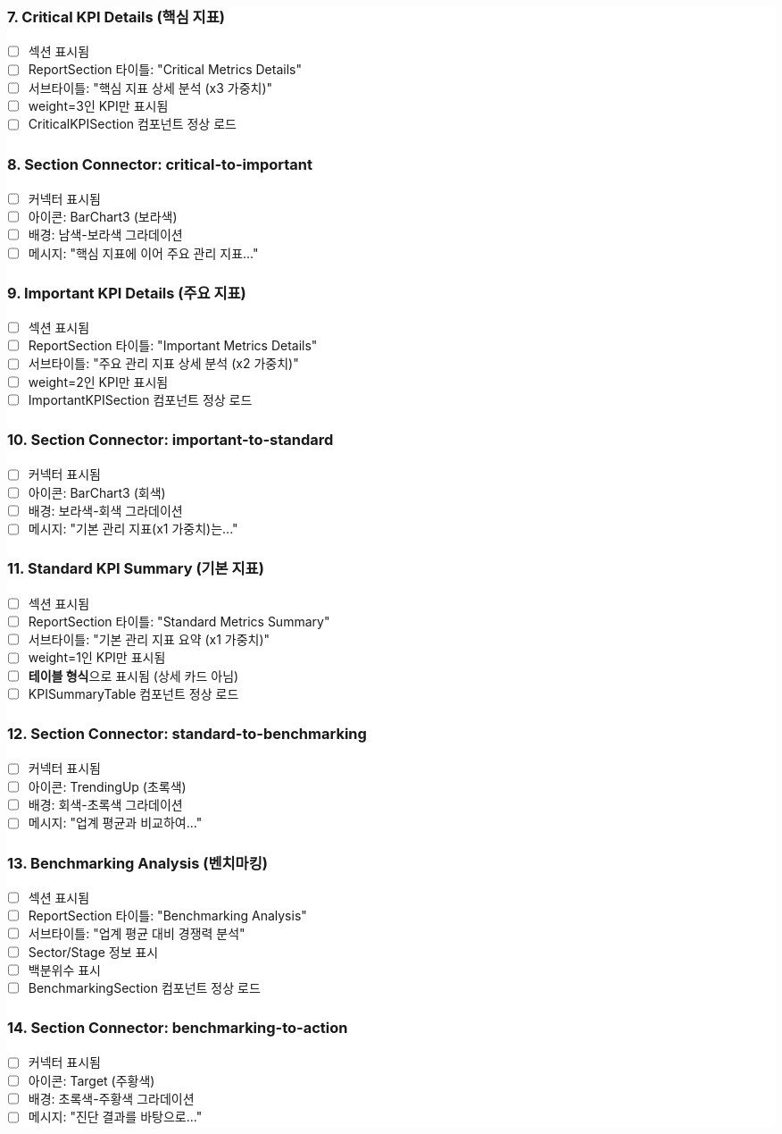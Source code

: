 ### 7. Critical KPI Details (핵심 지표)
- [ ] 섹션 표시됨
- [ ] ReportSection 타이틀: "Critical Metrics Details"
- [ ] 서브타이틀: "핵심 지표 상세 분석 (x3 가중치)"
- [ ] weight=3인 KPI만 표시됨
- [ ] CriticalKPISection 컴포넌트 정상 로드

### 8. Section Connector: critical-to-important
- [ ] 커넥터 표시됨
- [ ] 아이콘: BarChart3 (보라색)
- [ ] 배경: 남색-보라색 그라데이션
- [ ] 메시지: "핵심 지표에 이어 주요 관리 지표..."

### 9. Important KPI Details (주요 지표)
- [ ] 섹션 표시됨
- [ ] ReportSection 타이틀: "Important Metrics Details"
- [ ] 서브타이틀: "주요 관리 지표 상세 분석 (x2 가중치)"
- [ ] weight=2인 KPI만 표시됨
- [ ] ImportantKPISection 컴포넌트 정상 로드

### 10. Section Connector: important-to-standard
- [ ] 커넥터 표시됨
- [ ] 아이콘: BarChart3 (회색)
- [ ] 배경: 보라색-회색 그라데이션
- [ ] 메시지: "기본 관리 지표(x1 가중치)는..."

### 11. Standard KPI Summary (기본 지표)
- [ ] 섹션 표시됨
- [ ] ReportSection 타이틀: "Standard Metrics Summary"
- [ ] 서브타이틀: "기본 관리 지표 요약 (x1 가중치)"
- [ ] weight=1인 KPI만 표시됨
- [ ] **테이블 형식**으로 표시됨 (상세 카드 아님)
- [ ] KPISummaryTable 컴포넌트 정상 로드

### 12. Section Connector: standard-to-benchmarking
- [ ] 커넥터 표시됨
- [ ] 아이콘: TrendingUp (초록색)
- [ ] 배경: 회색-초록색 그라데이션
- [ ] 메시지: "업계 평균과 비교하여..."

### 13. Benchmarking Analysis (벤치마킹)
- [ ] 섹션 표시됨
- [ ] ReportSection 타이틀: "Benchmarking Analysis"
- [ ] 서브타이틀: "업계 평균 대비 경쟁력 분석"
- [ ] Sector/Stage 정보 표시
- [ ] 백분위수 표시
- [ ] BenchmarkingSection 컴포넌트 정상 로드

### 14. Section Connector: benchmarking-to-action
- [ ] 커넥터 표시됨
- [ ] 아이콘: Target (주황색)
- [ ] 배경: 초록색-주황색 그라데이션
- [ ] 메시지: "진단 결과를 바탕으로..."
